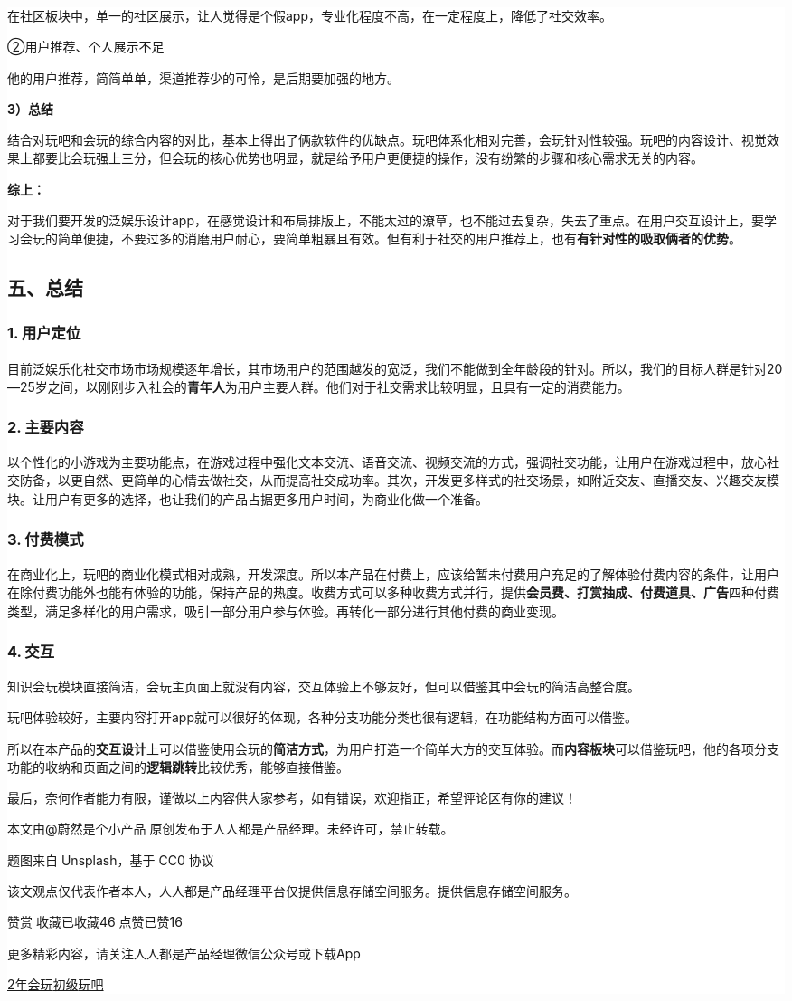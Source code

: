 在社区板块中，单一的社区展示，让人觉得是个假app，专业化程度不高，在一定程度上，降低了社交效率。

②用户推荐、个人展示不足

他的用户推荐，简简单单，渠道推荐少的可怜，是后期要加强的地方。

**3）总结**

结合对玩吧和会玩的综合内容的对比，基本上得出了俩款软件的优缺点。玩吧体系化相对完善，会玩针对性较强。玩吧的内容设计、视觉效果上都要比会玩强上三分，但会玩的核心优势也明显，就是给予用户更便捷的操作，没有纷繁的步骤和核心需求无关的内容。

****综上：****

对于我们要开发的泛娱乐设计app，在感觉设计和布局排版上，不能太过的潦草，也不能过去复杂，失去了重点。在用户交互设计上，要学习会玩的简单便捷，不要过多的消磨用户耐心，要简单粗暴且有效。但有利于社交的用户推荐上，也有****有针对性的吸取俩者的优势****。

## 五、总结

### 1\. 用户定位

目前泛娱乐化社交市场市场规模逐年增长，其市场用户的范围越发的宽泛，我们不能做到全年龄段的针对。所以，我们的目标人群是针对20—25岁之间，以刚刚步入社会的****青年人****为用户主要人群。他们对于社交需求比较明显，且具有一定的消费能力。

### 2\. 主要内容

以个性化的小游戏为主要功能点，在游戏过程中强化文本交流、语音交流、视频交流的方式，强调社交功能，让用户在游戏过程中，放心社交防备，以更自然、更简单的心情去做社交，从而提高社交成功率。其次，开发更多样式的社交场景，如附近交友、直播交友、兴趣交友模块。让用户有更多的选择，也让我们的产品占据更多用户时间，为商业化做一个准备。

### 3\. 付费模式

在商业化上，玩吧的商业化模式相对成熟，开发深度。所以本产品在付费上，应该给暂未付费用户充足的了解体验付费内容的条件，让用户在除付费功能外也能有体验的功能，保持产品的热度。收费方式可以多种收费方式并行，提供****会员费、打赏抽成、付费道具、广告****四种付费类型，满足多样化的用户需求，吸引一部分用户参与体验。再转化一部分进行其他付费的商业变现。

### 4\. 交互

知识会玩模块直接简洁，会玩主页面上就没有内容，交互体验上不够友好，但可以借鉴其中会玩的简洁高整合度。

玩吧体验较好，主要内容打开app就可以很好的体现，各种分支功能分类也很有逻辑，在功能结构方面可以借鉴。

所以在本产品的****交互设计****上可以借鉴使用会玩的****简洁方式****，为用户打造一个简单大方的交互体验。而****内容板块****可以借鉴玩吧，他的各项分支功能的收纳和页面之间的****逻辑跳转****比较优秀，能够直接借鉴。

最后，奈何作者能力有限，谨做以上内容供大家参考，如有错误，欢迎指正，希望评论区有你的建议！

本文由@蔚然是个小产品 原创发布于人人都是产品经理。未经许可，禁止转载。

题图来自 Unsplash，基于 CC0 协议

该文观点仅代表作者本人，人人都是产品经理平台仅提供信息存储空间服务。提供信息存储空间服务。

赞赏 收藏已收藏46 点赞已赞16

更多精彩内容，请关注人人都是产品经理微信公众号或下载App

[2年](https://www.woshipm.com/tag/2%e5%b9%b4)[会玩](https://www.woshipm.com/tag/%e4%bc%9a%e7%8e%a9)[初级](https://www.woshipm.com/tag/%e5%88%9d%e7%ba%a7)[玩吧](https://www.woshipm.com/tag/%e7%8e%a9%e5%90%a7)
